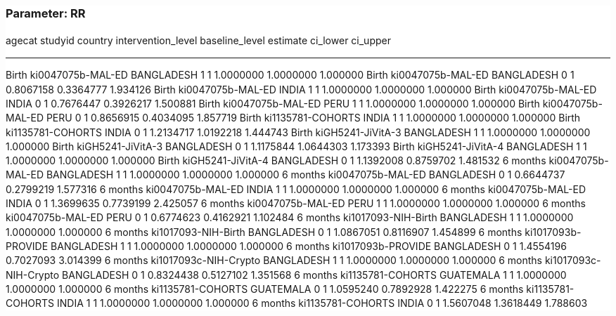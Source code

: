 
### Parameter: RR


agecat      studyid                 country       intervention_level   baseline_level     estimate    ci_lower   ci_upper
----------  ----------------------  ------------  -------------------  ---------------  ----------  ----------  ---------
Birth       ki0047075b-MAL-ED       BANGLADESH    1                    1                 1.0000000   1.0000000   1.000000
Birth       ki0047075b-MAL-ED       BANGLADESH    0                    1                 0.8067158   0.3364777   1.934126
Birth       ki0047075b-MAL-ED       INDIA         1                    1                 1.0000000   1.0000000   1.000000
Birth       ki0047075b-MAL-ED       INDIA         0                    1                 0.7676447   0.3926217   1.500881
Birth       ki0047075b-MAL-ED       PERU          1                    1                 1.0000000   1.0000000   1.000000
Birth       ki0047075b-MAL-ED       PERU          0                    1                 0.8656915   0.4034095   1.857719
Birth       ki1135781-COHORTS       INDIA         1                    1                 1.0000000   1.0000000   1.000000
Birth       ki1135781-COHORTS       INDIA         0                    1                 1.2134717   1.0192218   1.444743
Birth       kiGH5241-JiVitA-3       BANGLADESH    1                    1                 1.0000000   1.0000000   1.000000
Birth       kiGH5241-JiVitA-3       BANGLADESH    0                    1                 1.1175844   1.0644303   1.173393
Birth       kiGH5241-JiVitA-4       BANGLADESH    1                    1                 1.0000000   1.0000000   1.000000
Birth       kiGH5241-JiVitA-4       BANGLADESH    0                    1                 1.1392008   0.8759702   1.481532
6 months    ki0047075b-MAL-ED       BANGLADESH    1                    1                 1.0000000   1.0000000   1.000000
6 months    ki0047075b-MAL-ED       BANGLADESH    0                    1                 0.6644737   0.2799219   1.577316
6 months    ki0047075b-MAL-ED       INDIA         1                    1                 1.0000000   1.0000000   1.000000
6 months    ki0047075b-MAL-ED       INDIA         0                    1                 1.3699635   0.7739199   2.425057
6 months    ki0047075b-MAL-ED       PERU          1                    1                 1.0000000   1.0000000   1.000000
6 months    ki0047075b-MAL-ED       PERU          0                    1                 0.6774623   0.4162921   1.102484
6 months    ki1017093-NIH-Birth     BANGLADESH    1                    1                 1.0000000   1.0000000   1.000000
6 months    ki1017093-NIH-Birth     BANGLADESH    0                    1                 1.0867051   0.8116907   1.454899
6 months    ki1017093b-PROVIDE      BANGLADESH    1                    1                 1.0000000   1.0000000   1.000000
6 months    ki1017093b-PROVIDE      BANGLADESH    0                    1                 1.4554196   0.7027093   3.014399
6 months    ki1017093c-NIH-Crypto   BANGLADESH    1                    1                 1.0000000   1.0000000   1.000000
6 months    ki1017093c-NIH-Crypto   BANGLADESH    0                    1                 0.8324438   0.5127102   1.351568
6 months    ki1135781-COHORTS       GUATEMALA     1                    1                 1.0000000   1.0000000   1.000000
6 months    ki1135781-COHORTS       GUATEMALA     0                    1                 1.0595240   0.7892928   1.422275
6 months    ki1135781-COHORTS       INDIA         1                    1                 1.0000000   1.0000000   1.000000
6 months    ki1135781-COHORTS       INDIA         0                    1                 1.5607048   1.3618449   1.788603